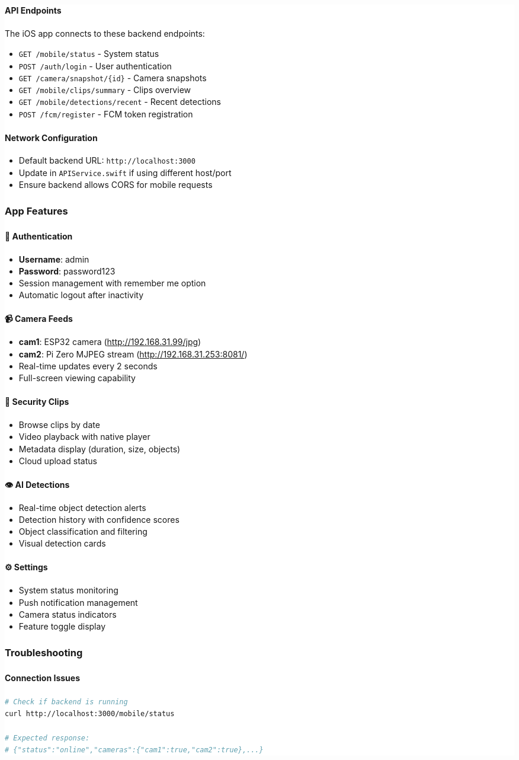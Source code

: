 #### API Endpoints
The iOS app connects to these backend endpoints:
- `GET /mobile/status` - System status
- `POST /auth/login` - User authentication
- `GET /camera/snapshot/{id}` - Camera snapshots
- `GET /mobile/clips/summary` - Clips overview
- `GET /mobile/detections/recent` - Recent detections
- `POST /fcm/register` - FCM token registration

#### Network Configuration
- Default backend URL: `http://localhost:3000`
- Update in `APIService.swift` if using different host/port
- Ensure backend allows CORS for mobile requests

### App Features

#### 🔐 Authentication
- **Username**: admin
- **Password**: password123
- Session management with remember me option
- Automatic logout after inactivity

#### 📹 Camera Feeds
- **cam1**: ESP32 camera (http://192.168.31.99/jpg)
- **cam2**: Pi Zero MJPEG stream (http://192.168.31.253:8081/)
- Real-time updates every 2 seconds
- Full-screen viewing capability

#### 🎥 Security Clips
- Browse clips by date
- Video playback with native player
- Metadata display (duration, size, objects)
- Cloud upload status

#### 👁️ AI Detections
- Real-time object detection alerts
- Detection history with confidence scores
- Object classification and filtering
- Visual detection cards

#### ⚙️ Settings
- System status monitoring
- Push notification management
- Camera status indicators
- Feature toggle display

### Troubleshooting

#### Connection Issues
```bash
# Check if backend is running
curl http://localhost:3000/mobile/status

# Expected response:
# {"status":"online","cameras":{"cam1":true,"cam2":true},...}
```
